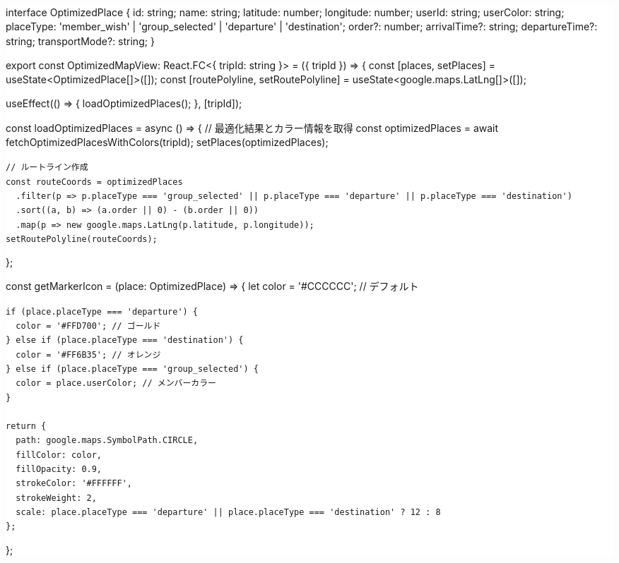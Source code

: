 interface OptimizedPlace {
  id: string;
  name: string;
  latitude: number;
  longitude: number;
  userId: string;
  userColor: string;
  placeType: 'member_wish' | 'group_selected' | 'departure' | 'destination';
  order?: number;
  arrivalTime?: string;
  departureTime?: string;
  transportMode?: string;
}

export const OptimizedMapView: React.FC<{ tripId: string }> = ({ tripId }) => {
  const [places, setPlaces] = useState<OptimizedPlace[]>([]);
  const [routePolyline, setRoutePolyline] = useState<google.maps.LatLng[]>([]);

  useEffect(() => {
    loadOptimizedPlaces();
  }, [tripId]);

  const loadOptimizedPlaces = async () => {
    // 最適化結果とカラー情報を取得
    const optimizedPlaces = await fetchOptimizedPlacesWithColors(tripId);
    setPlaces(optimizedPlaces);
    
    // ルートライン作成
    const routeCoords = optimizedPlaces
      .filter(p => p.placeType === 'group_selected' || p.placeType === 'departure' || p.placeType === 'destination')
      .sort((a, b) => (a.order || 0) - (b.order || 0))
      .map(p => new google.maps.LatLng(p.latitude, p.longitude));
    setRoutePolyline(routeCoords);
  };

  const getMarkerIcon = (place: OptimizedPlace) => {
    let color = '#CCCCCC'; // デフォルト
    
    if (place.placeType === 'departure') {
      color = '#FFD700'; // ゴールド
    } else if (place.placeType === 'destination') {
      color = '#FF6B35'; // オレンジ
    } else if (place.placeType === 'group_selected') {
      color = place.userColor; // メンバーカラー
    }

    return {
      path: google.maps.SymbolPath.CIRCLE,
      fillColor: color,
      fillOpacity: 0.9,
      strokeColor: '#FFFFFF',
      strokeWeight: 2,
      scale: place.placeType === 'departure' || place.placeType === 'destination' ? 12 : 8
    };
  };
